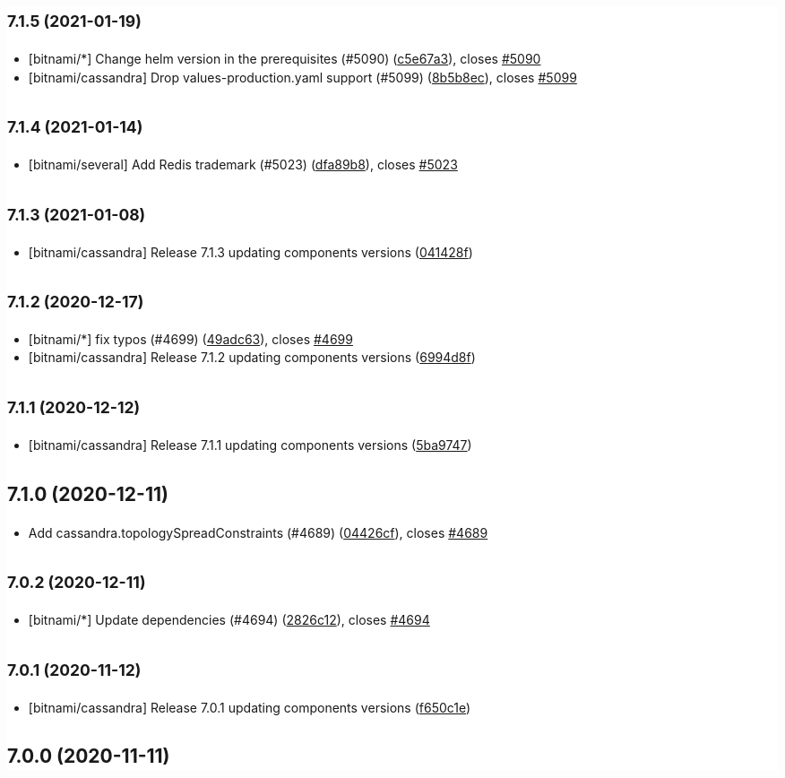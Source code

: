 ## <small>7.1.5 (2021-01-19)</small>

* [bitnami/*] Change helm version in the prerequisites (#5090) ([c5e67a3](https://github.com/bitnami/charts/commit/c5e67a388743cbee28439d2cabca27884b9daf97)), closes [#5090](https://github.com/bitnami/charts/issues/5090)
* [bitnami/cassandra] Drop values-production.yaml support (#5099) ([8b5b8ec](https://github.com/bitnami/charts/commit/8b5b8ec30371715f0bb481f6c83c44a80e47b2a3)), closes [#5099](https://github.com/bitnami/charts/issues/5099)

## <small>7.1.4 (2021-01-14)</small>

* [bitnami/several] Add Redis trademark (#5023) ([dfa89b8](https://github.com/bitnami/charts/commit/dfa89b865989da26a3c73f397fd3c402dd56ebe8)), closes [#5023](https://github.com/bitnami/charts/issues/5023)

## <small>7.1.3 (2021-01-08)</small>

* [bitnami/cassandra] Release 7.1.3 updating components versions ([041428f](https://github.com/bitnami/charts/commit/041428f73785a4a121cf3a6f8be6b70c5ba83cff))

## <small>7.1.2 (2020-12-17)</small>

* [bitnami/*] fix typos (#4699) ([49adc63](https://github.com/bitnami/charts/commit/49adc63b672da976c55af2e077aa5648a357b77f)), closes [#4699](https://github.com/bitnami/charts/issues/4699)
* [bitnami/cassandra] Release 7.1.2 updating components versions ([6994d8f](https://github.com/bitnami/charts/commit/6994d8f933cea4050e418ab3c14dd5ad13194a90))

## <small>7.1.1 (2020-12-12)</small>

* [bitnami/cassandra] Release 7.1.1 updating components versions ([5ba9747](https://github.com/bitnami/charts/commit/5ba9747a60c439f6af88114d47818bf6098623b1))

## 7.1.0 (2020-12-11)

* Add cassandra.topologySpreadConstraints (#4689) ([04426cf](https://github.com/bitnami/charts/commit/04426cf64d73eb6df67fb5ad87f7b488d2c38245)), closes [#4689](https://github.com/bitnami/charts/issues/4689)

## <small>7.0.2 (2020-12-11)</small>

* [bitnami/*] Update dependencies (#4694) ([2826c12](https://github.com/bitnami/charts/commit/2826c125b42505f28431301e3c1bbe5366e47a01)), closes [#4694](https://github.com/bitnami/charts/issues/4694)

## <small>7.0.1 (2020-11-12)</small>

* [bitnami/cassandra] Release 7.0.1 updating components versions ([f650c1e](https://github.com/bitnami/charts/commit/f650c1ebed69adc7f5f18b56878aaa50d9c6313b))

## 7.0.0 (2020-11-11)
